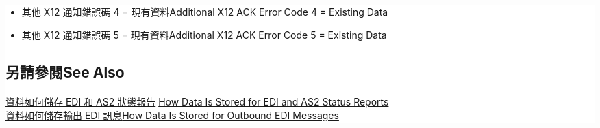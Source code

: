 -   <span data-ttu-id="1630a-247">其他 X12 通知錯誤碼 4 = 現有資料</span><span class="sxs-lookup"><span data-stu-id="1630a-247">Additional X12 ACK Error Code 4 = Existing Data</span></span>  
  
-   <span data-ttu-id="1630a-248">其他 X12 通知錯誤碼 5 = 現有資料</span><span class="sxs-lookup"><span data-stu-id="1630a-248">Additional X12 ACK Error Code 5 = Existing Data</span></span>  
  
## <a name="see-also"></a><span data-ttu-id="1630a-249">另請參閱</span><span class="sxs-lookup"><span data-stu-id="1630a-249">See Also</span></span>  
 <span data-ttu-id="1630a-250">[資料如何儲存 EDI 和 AS2 狀態報告](../core/how-data-is-stored-for-edi-and-as2-status-reports.md) </span><span class="sxs-lookup"><span data-stu-id="1630a-250">[How Data Is Stored for EDI and AS2 Status Reports](../core/how-data-is-stored-for-edi-and-as2-status-reports.md) </span></span>  
 [<span data-ttu-id="1630a-251">資料如何儲存輸出 EDI 訊息</span><span class="sxs-lookup"><span data-stu-id="1630a-251">How Data Is Stored for Outbound EDI Messages</span></span>](../core/how-data-is-stored-for-outbound-edi-messages.md)